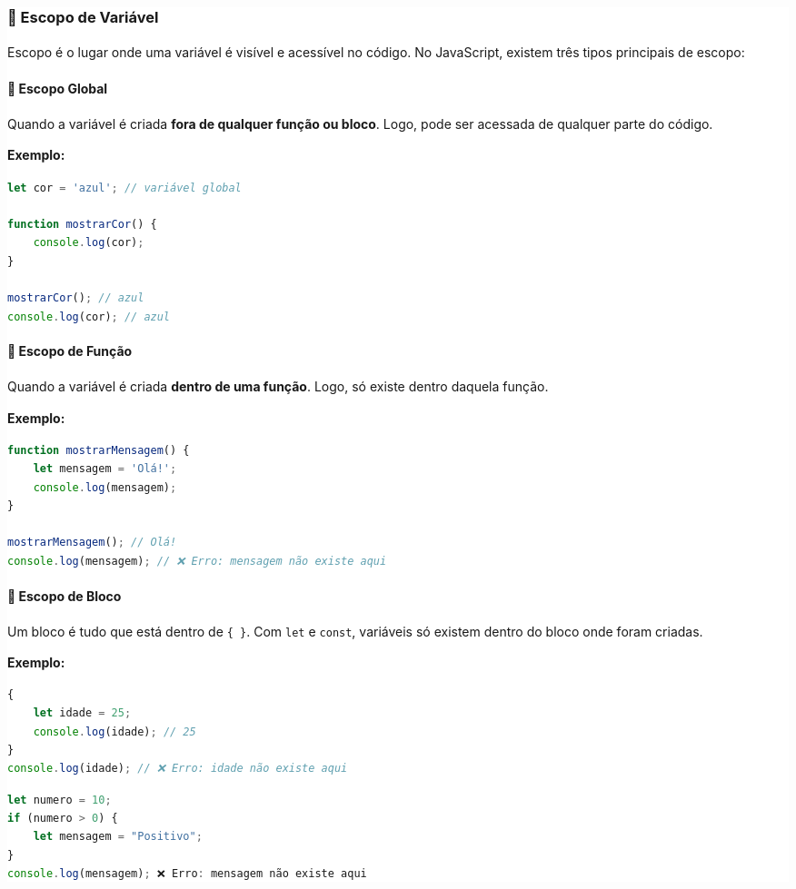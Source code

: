 ### 🔵 Escopo de Variável
Escopo é o lugar onde uma variável é visível e acessível no código. No JavaScript, existem três tipos principais de escopo:

#### 🔹 Escopo Global
Quando a variável é criada **fora de qualquer função ou bloco**. Logo, pode ser acessada de qualquer parte do código.

**Exemplo:**
```js
let cor = 'azul'; // variável global

function mostrarCor() {
    console.log(cor);
}

mostrarCor(); // azul
console.log(cor); // azul
```

#### 🔹 Escopo de Função
Quando a variável é criada **dentro de uma função**. Logo, só existe dentro daquela função.

**Exemplo:**
```js
function mostrarMensagem() {
    let mensagem = 'Olá!';
    console.log(mensagem);
}

mostrarMensagem(); // Olá!
console.log(mensagem); // ❌ Erro: mensagem não existe aqui
```

#### 🔹 Escopo de Bloco
Um bloco é tudo que está dentro de `{ }`. Com `let` e `const`, variáveis só existem dentro do bloco onde foram criadas.

**Exemplo:**
```js
{
    let idade = 25;
    console.log(idade); // 25
}
console.log(idade); // ❌ Erro: idade não existe aqui
```

```js
let numero = 10;
if (numero > 0) {
    let mensagem = "Positivo";
}
console.log(mensagem); ❌ Erro: mensagem não existe aqui
```
